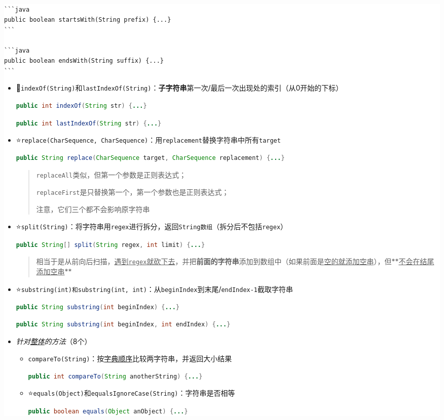     ```java
    public boolean startsWith(String prefix) {...}
    ```

    ```java
    public boolean endsWith(String suffix) {...}
    ```

  - :star2:`indexOf(String)`和`lastIndexOf(String)`：**子字符串**第一次/最后一次出现处的索引（从0开始的下标）

    ```java
    public int indexOf(String str) {...}
    ```

    ```java
    public int lastIndexOf(String str) {...}
    ```

  - :star:`replace(CharSequence, CharSequence)`：用`replacement`替换字符串中所有`target`

    ```java
    public String replace(CharSequence target, CharSequence replacement) {...}
    ```

    > `replaceAll`类似，但第一个参数是正则表达式；
    >
    > `replaceFirst`是只替换第一个，第一个参数也是正则表达式；
    >
    > 注意，它们三个都不会影响原字符串

  - :star:`split(String)`：将字符串用`regex`进行拆分，返回`String数组`（拆分后不包括`regex`）

    ```java
    public String[] split(String regex, int limit) {...}
    ```

    > 相当于是从前向后扫描，<u>遇到`regex`就砍下去</u>，并把**前面的字符串**添加到数组中（如果前面是<u>空的就添加空串</u>），但**<u>不会在结尾添加空串</u>**

  - :star:`substring(int)和substring(int, int)`：从`beginIndex`到末尾/`endIndex-1`截取字符串

    ```java
    public String substring(int beginIndex) {...}
    ```

    ```java
    public String substring(int beginIndex, int endIndex) {...}
    ```

- *针对<u>整体</u>的方法*（8个）

  - `compareTo(String)`：按<u>字典顺序</u>比较两字符串，并返回大小结果

    ```java
    public int compareTo(String anotherString) {...}
    ```

  - :star:`equals(Object)`和`equalsIgnoreCase(String)`：字符串是否相等

    ```java
    public boolean equals(Object anObject) {...}
    ```
